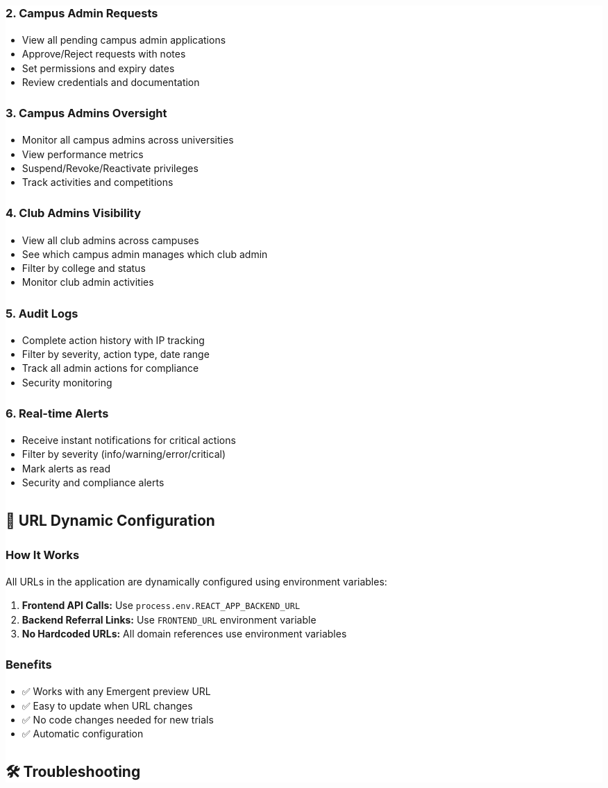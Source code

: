 ### 2. Campus Admin Requests
- View all pending campus admin applications
- Approve/Reject requests with notes
- Set permissions and expiry dates
- Review credentials and documentation

### 3. Campus Admins Oversight
- Monitor all campus admins across universities
- View performance metrics
- Suspend/Revoke/Reactivate privileges
- Track activities and competitions

### 4. Club Admins Visibility
- View all club admins across campuses
- See which campus admin manages which club admin
- Filter by college and status
- Monitor club admin activities

### 5. Audit Logs
- Complete action history with IP tracking
- Filter by severity, action type, date range
- Track all admin actions for compliance
- Security monitoring

### 6. Real-time Alerts
- Receive instant notifications for critical actions
- Filter by severity (info/warning/error/critical)
- Mark alerts as read
- Security and compliance alerts

## 🔄 URL Dynamic Configuration

### How It Works

All URLs in the application are dynamically configured using environment variables:

1. **Frontend API Calls:** Use `process.env.REACT_APP_BACKEND_URL`
2. **Backend Referral Links:** Use `FRONTEND_URL` environment variable
3. **No Hardcoded URLs:** All domain references use environment variables

### Benefits

- ✅ Works with any Emergent preview URL
- ✅ Easy to update when URL changes
- ✅ No code changes needed for new trials
- ✅ Automatic configuration

## 🛠️ Troubleshooting
